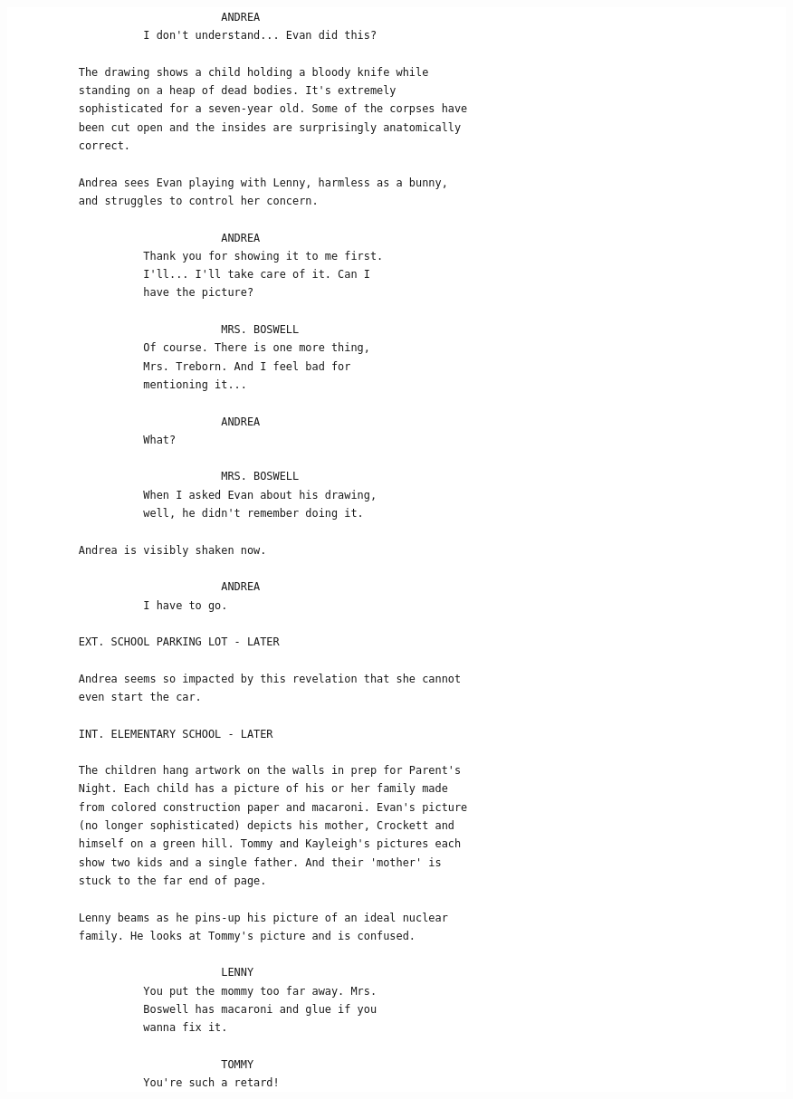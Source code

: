                                     ANDREA
                         I don't understand... Evan did this?

               The drawing shows a child holding a bloody knife while 
               standing on a heap of dead bodies. It's extremely 
               sophisticated for a seven-year old. Some of the corpses have 
               been cut open and the insides are surprisingly anatomically 
               correct.

               Andrea sees Evan playing with Lenny, harmless as a bunny, 
               and struggles to control her concern.

                                     ANDREA
                         Thank you for showing it to me first. 
                         I'll... I'll take care of it. Can I 
                         have the picture?

                                     MRS. BOSWELL
                         Of course. There is one more thing, 
                         Mrs. Treborn. And I feel bad for 
                         mentioning it...

                                     ANDREA
                         What?

                                     MRS. BOSWELL
                         When I asked Evan about his drawing, 
                         well, he didn't remember doing it.

               Andrea is visibly shaken now.

                                     ANDREA
                         I have to go.

               EXT. SCHOOL PARKING LOT - LATER

               Andrea seems so impacted by this revelation that she cannot 
               even start the car.

               INT. ELEMENTARY SCHOOL - LATER

               The children hang artwork on the walls in prep for Parent's 
               Night. Each child has a picture of his or her family made 
               from colored construction paper and macaroni. Evan's picture 
               (no longer sophisticated) depicts his mother, Crockett and 
               himself on a green hill. Tommy and Kayleigh's pictures each 
               show two kids and a single father. And their 'mother' is 
               stuck to the far end of page.

               Lenny beams as he pins-up his picture of an ideal nuclear 
               family. He looks at Tommy's picture and is confused.

                                     LENNY
                         You put the mommy too far away. Mrs. 
                         Boswell has macaroni and glue if you 
                         wanna fix it.  

                                     TOMMY
                         You're such a retard!
